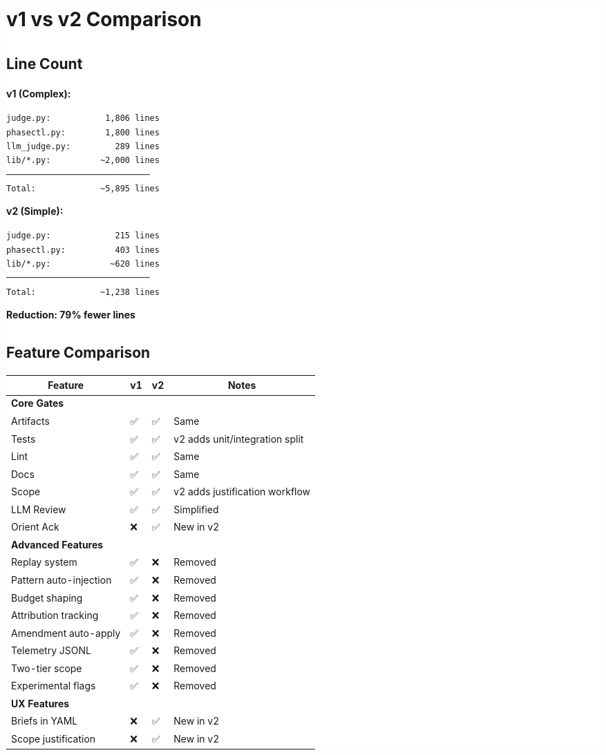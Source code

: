# v1 vs v2 Comparison

## Line Count

**v1 (Complex):**
```
judge.py:           1,806 lines
phasectl.py:        1,800 lines
llm_judge.py:         289 lines
lib/*.py:          ~2,000 lines
─────────────────────────────
Total:             ~5,895 lines
```

**v2 (Simple):**
```
judge.py:             215 lines
phasectl.py:          403 lines  
lib/*.py:            ~620 lines
─────────────────────────────
Total:             ~1,238 lines
```

**Reduction: 79% fewer lines**

## Feature Comparison

| Feature | v1 | v2 | Notes |
|---------|----|----|-------|
| **Core Gates** |
| Artifacts | ✅ | ✅ | Same |
| Tests | ✅ | ✅ | v2 adds unit/integration split |
| Lint | ✅ | ✅ | Same |
| Docs | ✅ | ✅ | Same |
| Scope | ✅ | ✅ | v2 adds justification workflow |
| LLM Review | ✅ | ✅ | Simplified |
| Orient Ack | ❌ | ✅ | New in v2 |
| **Advanced Features** |
| Replay system | ✅ | ❌ | Removed |
| Pattern auto-injection | ✅ | ❌ | Removed |
| Budget shaping | ✅ | ❌ | Removed |
| Attribution tracking | ✅ | ❌ | Removed |
| Amendment auto-apply | ✅ | ❌ | Removed |
| Telemetry JSONL | ✅ | ❌ | Removed |
| Two-tier scope | ✅ | ❌ | Removed |
| Experimental flags | ✅ | ❌ | Removed |
| **UX Features** |
| Briefs in YAML | ❌ | ✅ | New in v2 |
| Scope justification | ❌ | ✅ | New in v2 |